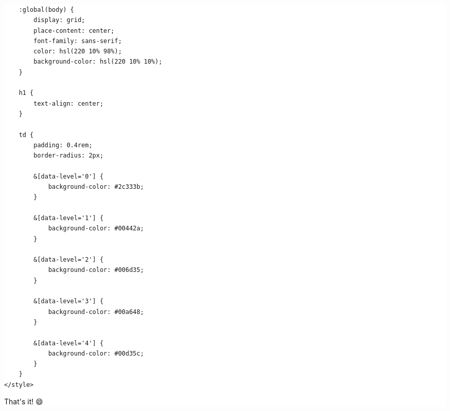 ```html:src/routes/+page.svelte showLineNumbers
	:global(body) {
		display: grid;
		place-content: center;
		font-family: sans-serif;
		color: hsl(220 10% 98%);
		background-color: hsl(220 10% 10%);
	}

	h1 {
		text-align: center;
	}

	td {
		padding: 0.4rem;
		border-radius: 2px;

		&[data-level='0'] {
			background-color: #2c333b;
		}

		&[data-level='1'] {
			background-color: #00442a;
		}

		&[data-level='2'] {
			background-color: #006d35;
		}

		&[data-level='3'] {
			background-color: #00a648;
		}

		&[data-level='4'] {
			background-color: #00d35c;
		}
	}
</style>
```

That's it! 😄
